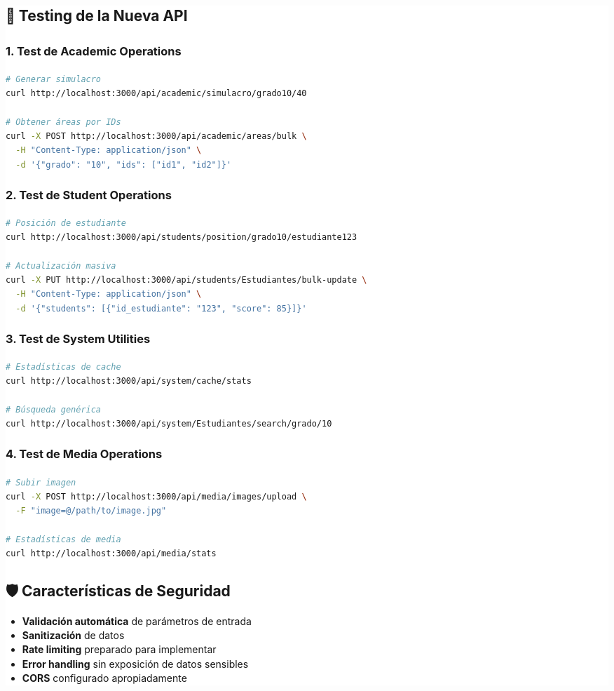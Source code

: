 ## 🧪 Testing de la Nueva API

### **1. Test de Academic Operations**
```bash
# Generar simulacro
curl http://localhost:3000/api/academic/simulacro/grado10/40

# Obtener áreas por IDs
curl -X POST http://localhost:3000/api/academic/areas/bulk \
  -H "Content-Type: application/json" \
  -d '{"grado": "10", "ids": ["id1", "id2"]}'
```

### **2. Test de Student Operations**
```bash
# Posición de estudiante
curl http://localhost:3000/api/students/position/grado10/estudiante123

# Actualización masiva
curl -X PUT http://localhost:3000/api/students/Estudiantes/bulk-update \
  -H "Content-Type: application/json" \
  -d '{"students": [{"id_estudiante": "123", "score": 85}]}'
```

### **3. Test de System Utilities**
```bash
# Estadísticas de cache
curl http://localhost:3000/api/system/cache/stats

# Búsqueda genérica
curl http://localhost:3000/api/system/Estudiantes/search/grado/10
```

### **4. Test de Media Operations**
```bash
# Subir imagen
curl -X POST http://localhost:3000/api/media/images/upload \
  -F "image=@/path/to/image.jpg"

# Estadísticas de media
curl http://localhost:3000/api/media/stats
```

## 🛡️ Características de Seguridad

- **Validación automática** de parámetros de entrada
- **Sanitización** de datos
- **Rate limiting** preparado para implementar
- **Error handling** sin exposición de datos sensibles
- **CORS** configurado apropiadamente
